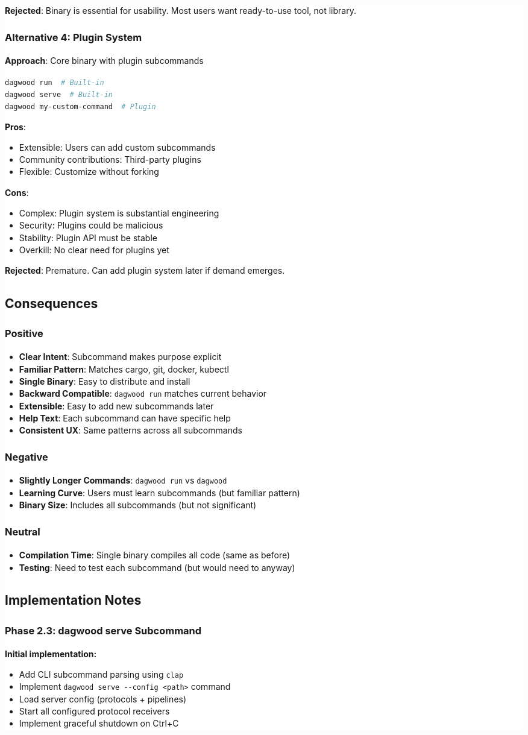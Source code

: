 **Rejected**: Binary is essential for usability. Most users want ready-to-use tool, not library.

### Alternative 4: Plugin System

**Approach**: Core binary with plugin subcommands

```bash
dagwood run  # Built-in
dagwood serve  # Built-in
dagwood my-custom-command  # Plugin
```

**Pros**:
- Extensible: Users can add custom subcommands
- Community contributions: Third-party plugins
- Flexible: Customize without forking

**Cons**:
- Complex: Plugin system is substantial engineering
- Security: Plugins could be malicious
- Stability: Plugin API must be stable
- Overkill: No clear need for plugins yet

**Rejected**: Premature. Can add plugin system later if demand emerges.

## Consequences

### Positive

- **Clear Intent**: Subcommand makes purpose explicit
- **Familiar Pattern**: Matches cargo, git, docker, kubectl
- **Single Binary**: Easy to distribute and install
- **Backward Compatible**: `dagwood run` matches current behavior
- **Extensible**: Easy to add new subcommands later
- **Help Text**: Each subcommand can have specific help
- **Consistent UX**: Same patterns across all subcommands

### Negative

- **Slightly Longer Commands**: `dagwood run` vs `dagwood`
- **Learning Curve**: Users must learn subcommands (but familiar pattern)
- **Binary Size**: Includes all subcommands (but not significant)

### Neutral

- **Compilation Time**: Single binary compiles all code (same as before)
- **Testing**: Need to test each subcommand (but would need to anyway)

## Implementation Notes

### Phase 2.3: dagwood serve Subcommand

**Initial implementation:**
- Add CLI subcommand parsing using `clap`
- Implement `dagwood serve --config <path>` command
- Load server config (protocols + pipelines)
- Start all configured protocol receivers
- Implement graceful shutdown on Ctrl+C
